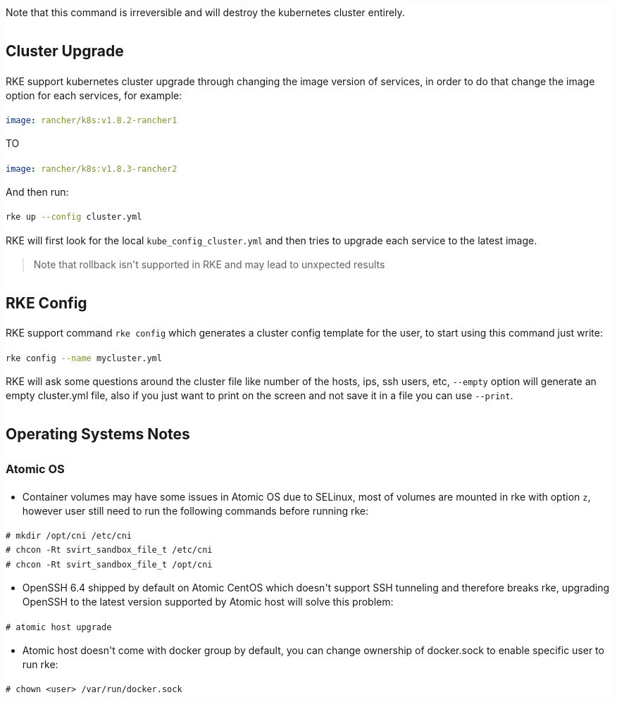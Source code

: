 Note that this command is irreversible and will destroy the kubernetes cluster entirely.

## Cluster Upgrade

RKE support kubernetes cluster upgrade through changing the image version of services, in order to do that change the image option for each services, for example:

```yaml
image: rancher/k8s:v1.8.2-rancher1
```

TO

```yaml
image: rancher/k8s:v1.8.3-rancher2
```

And then run:

```bash
rke up --config cluster.yml
```

RKE will first look for the local `kube_config_cluster.yml` and then tries to upgrade each service to the latest image.

> Note that rollback isn't supported in RKE and may lead to unxpected results

## RKE Config

RKE support command `rke config` which generates a cluster config template for the user, to start using this command just write:

```bash
rke config --name mycluster.yml
```

RKE will ask some questions around the cluster file like number of the hosts, ips, ssh users, etc, `--empty` option will generate an empty cluster.yml file, also if you just want to print on the screen and not save it in a file you can use `--print`.

## Operating Systems Notes

### Atomic OS

- Container volumes may have some issues in Atomic OS due to SELinux, most of volumes are mounted in rke with option `z`, however user still need to run the following commands before running rke:
```
# mkdir /opt/cni /etc/cni
# chcon -Rt svirt_sandbox_file_t /etc/cni
# chcon -Rt svirt_sandbox_file_t /opt/cni
```
- OpenSSH 6.4 shipped by default on Atomic CentOS which doesn't support SSH tunneling and therefore breaks rke, upgrading OpenSSH to the latest version supported by Atomic host will solve this problem:
```
# atomic host upgrade
```
- Atomic host doesn't come with docker group by default, you can change ownership of docker.sock to enable specific user to run rke:
```
# chown <user> /var/run/docker.sock
```
